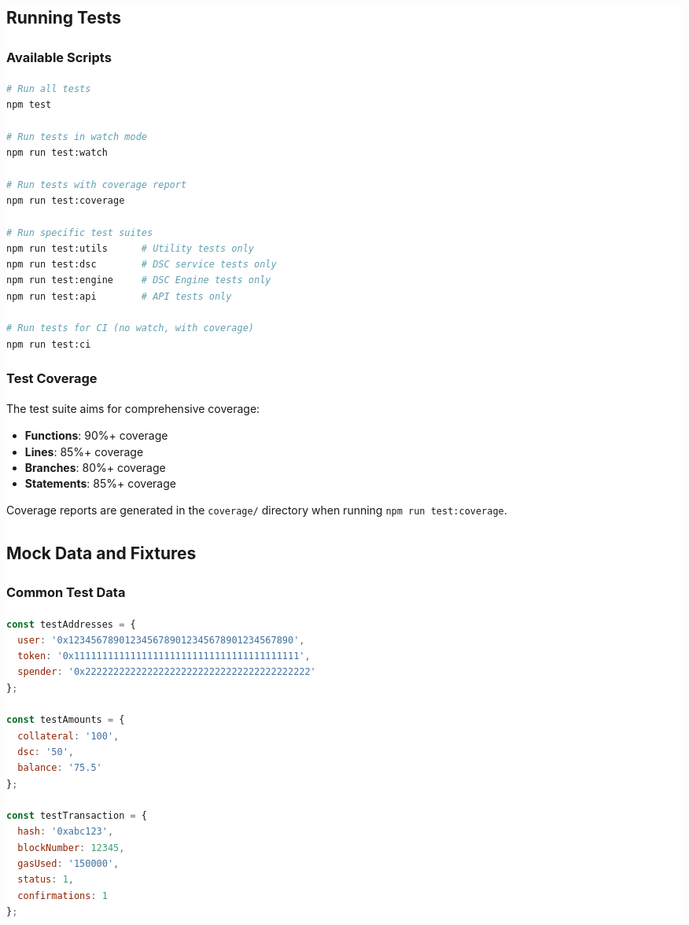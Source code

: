 ## Running Tests

### Available Scripts

```bash
# Run all tests
npm test

# Run tests in watch mode
npm run test:watch

# Run tests with coverage report
npm run test:coverage

# Run specific test suites
npm run test:utils      # Utility tests only
npm run test:dsc        # DSC service tests only
npm run test:engine     # DSC Engine tests only
npm run test:api        # API tests only

# Run tests for CI (no watch, with coverage)
npm run test:ci
```

### Test Coverage

The test suite aims for comprehensive coverage:

- **Functions**: 90%+ coverage
- **Lines**: 85%+ coverage
- **Branches**: 80%+ coverage
- **Statements**: 85%+ coverage

Coverage reports are generated in the `coverage/` directory when running `npm run test:coverage`.

## Mock Data and Fixtures

### Common Test Data

```javascript
const testAddresses = {
  user: '0x1234567890123456789012345678901234567890',
  token: '0x1111111111111111111111111111111111111111',
  spender: '0x2222222222222222222222222222222222222222'
};

const testAmounts = {
  collateral: '100',
  dsc: '50',
  balance: '75.5'
};

const testTransaction = {
  hash: '0xabc123',
  blockNumber: 12345,
  gasUsed: '150000',
  status: 1,
  confirmations: 1
};
```
